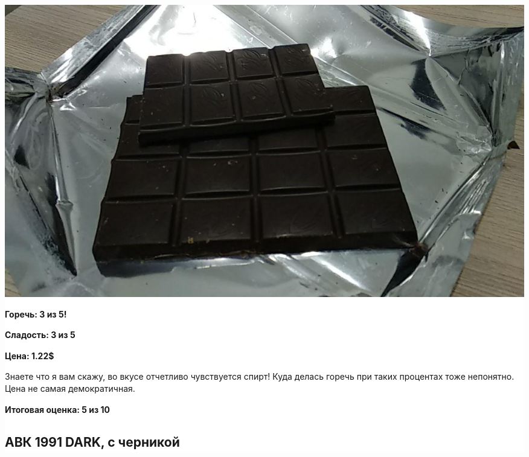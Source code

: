 ![](/assets/images/ru/shoco/8_nestle.jpg)

**Горечь: 3 из 5!**

**Сладость: 3 из 5**

**Цена: 1.22$**

Знаете что я вам скажу, во вкусе отчетливо чувствуется спирт! Куда делась горечь при таких процентах тоже непонятно. Цена не самая демократичная.

**Итоговая оценка: 5 из 10**

## АВК 1991 DARK, с черникой
